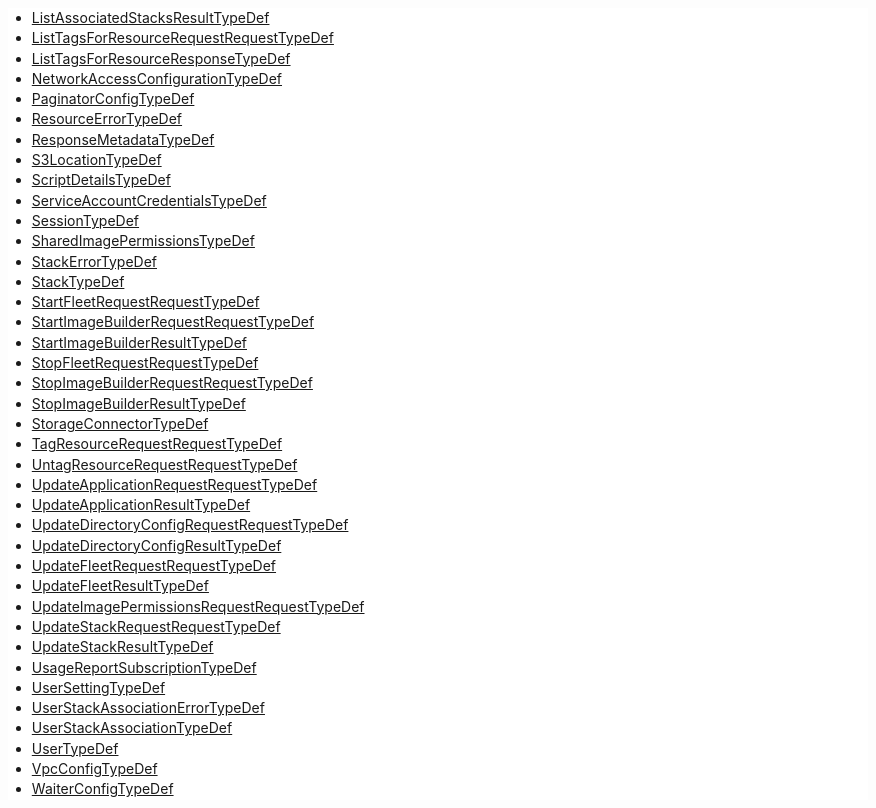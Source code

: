 - [ListAssociatedStacksResultTypeDef](./type_defs.md#listassociatedstacksresulttypedef)
- [ListTagsForResourceRequestRequestTypeDef](./type_defs.md#listtagsforresourcerequestrequesttypedef)
- [ListTagsForResourceResponseTypeDef](./type_defs.md#listtagsforresourceresponsetypedef)
- [NetworkAccessConfigurationTypeDef](./type_defs.md#networkaccessconfigurationtypedef)
- [PaginatorConfigTypeDef](./type_defs.md#paginatorconfigtypedef)
- [ResourceErrorTypeDef](./type_defs.md#resourceerrortypedef)
- [ResponseMetadataTypeDef](./type_defs.md#responsemetadatatypedef)
- [S3LocationTypeDef](./type_defs.md#s3locationtypedef)
- [ScriptDetailsTypeDef](./type_defs.md#scriptdetailstypedef)
- [ServiceAccountCredentialsTypeDef](./type_defs.md#serviceaccountcredentialstypedef)
- [SessionTypeDef](./type_defs.md#sessiontypedef)
- [SharedImagePermissionsTypeDef](./type_defs.md#sharedimagepermissionstypedef)
- [StackErrorTypeDef](./type_defs.md#stackerrortypedef)
- [StackTypeDef](./type_defs.md#stacktypedef)
- [StartFleetRequestRequestTypeDef](./type_defs.md#startfleetrequestrequesttypedef)
- [StartImageBuilderRequestRequestTypeDef](./type_defs.md#startimagebuilderrequestrequesttypedef)
- [StartImageBuilderResultTypeDef](./type_defs.md#startimagebuilderresulttypedef)
- [StopFleetRequestRequestTypeDef](./type_defs.md#stopfleetrequestrequesttypedef)
- [StopImageBuilderRequestRequestTypeDef](./type_defs.md#stopimagebuilderrequestrequesttypedef)
- [StopImageBuilderResultTypeDef](./type_defs.md#stopimagebuilderresulttypedef)
- [StorageConnectorTypeDef](./type_defs.md#storageconnectortypedef)
- [TagResourceRequestRequestTypeDef](./type_defs.md#tagresourcerequestrequesttypedef)
- [UntagResourceRequestRequestTypeDef](./type_defs.md#untagresourcerequestrequesttypedef)
- [UpdateApplicationRequestRequestTypeDef](./type_defs.md#updateapplicationrequestrequesttypedef)
- [UpdateApplicationResultTypeDef](./type_defs.md#updateapplicationresulttypedef)
- [UpdateDirectoryConfigRequestRequestTypeDef](./type_defs.md#updatedirectoryconfigrequestrequesttypedef)
- [UpdateDirectoryConfigResultTypeDef](./type_defs.md#updatedirectoryconfigresulttypedef)
- [UpdateFleetRequestRequestTypeDef](./type_defs.md#updatefleetrequestrequesttypedef)
- [UpdateFleetResultTypeDef](./type_defs.md#updatefleetresulttypedef)
- [UpdateImagePermissionsRequestRequestTypeDef](./type_defs.md#updateimagepermissionsrequestrequesttypedef)
- [UpdateStackRequestRequestTypeDef](./type_defs.md#updatestackrequestrequesttypedef)
- [UpdateStackResultTypeDef](./type_defs.md#updatestackresulttypedef)
- [UsageReportSubscriptionTypeDef](./type_defs.md#usagereportsubscriptiontypedef)
- [UserSettingTypeDef](./type_defs.md#usersettingtypedef)
- [UserStackAssociationErrorTypeDef](./type_defs.md#userstackassociationerrortypedef)
- [UserStackAssociationTypeDef](./type_defs.md#userstackassociationtypedef)
- [UserTypeDef](./type_defs.md#usertypedef)
- [VpcConfigTypeDef](./type_defs.md#vpcconfigtypedef)
- [WaiterConfigTypeDef](./type_defs.md#waiterconfigtypedef)
